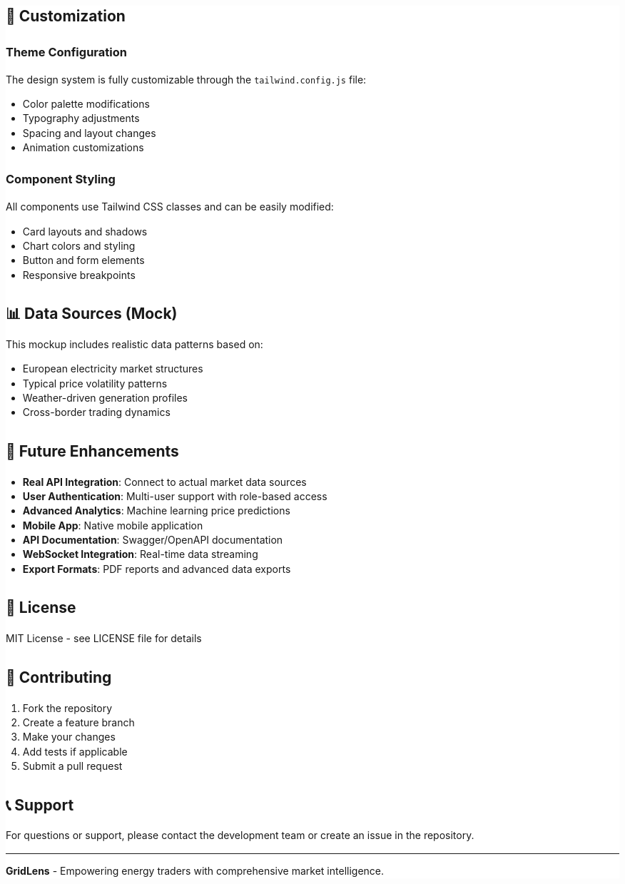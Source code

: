 ## 🎨 Customization

### Theme Configuration
The design system is fully customizable through the `tailwind.config.js` file:
- Color palette modifications
- Typography adjustments
- Spacing and layout changes
- Animation customizations

### Component Styling
All components use Tailwind CSS classes and can be easily modified:
- Card layouts and shadows
- Chart colors and styling
- Button and form elements
- Responsive breakpoints

## 📊 Data Sources (Mock)

This mockup includes realistic data patterns based on:
- European electricity market structures
- Typical price volatility patterns
- Weather-driven generation profiles
- Cross-border trading dynamics

## 🔮 Future Enhancements

- **Real API Integration**: Connect to actual market data sources
- **User Authentication**: Multi-user support with role-based access
- **Advanced Analytics**: Machine learning price predictions
- **Mobile App**: Native mobile application
- **API Documentation**: Swagger/OpenAPI documentation
- **WebSocket Integration**: Real-time data streaming
- **Export Formats**: PDF reports and advanced data exports

## 📄 License

MIT License - see LICENSE file for details

## 🤝 Contributing

1. Fork the repository
2. Create a feature branch
3. Make your changes
4. Add tests if applicable
5. Submit a pull request

## 📞 Support

For questions or support, please contact the development team or create an issue in the repository.

---

**GridLens** - Empowering energy traders with comprehensive market intelligence.
